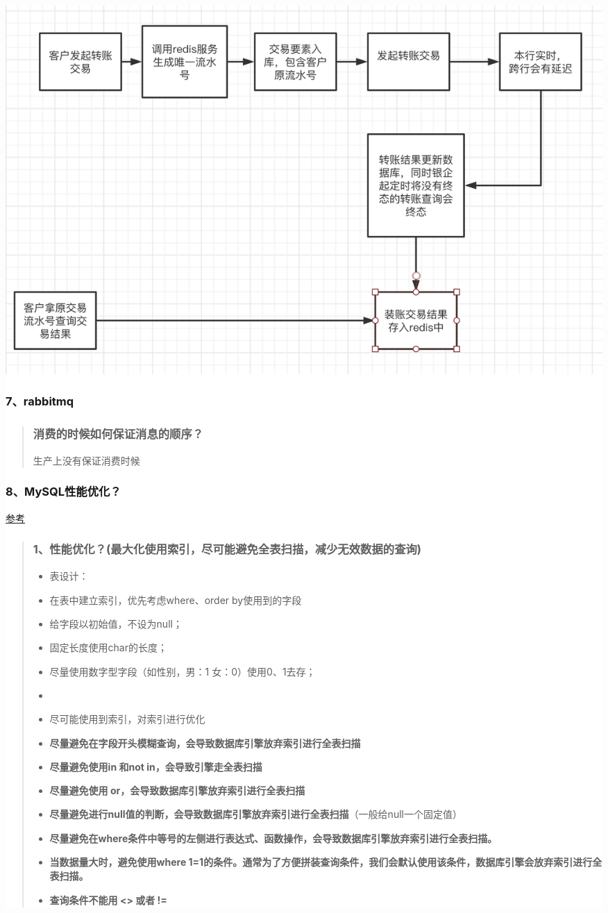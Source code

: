 ![image-20210706143252891](a%E4%B8%AA%E4%BA%BA%E9%9D%A2%E8%AF%95%E6%80%BB%E7%BB%93.assets/image-20210706143252891.png)

### 7、rabbitmq

>### 消费的时候如何保证消息的顺序？
>
>生产上没有保证消费时候
>
>

### 8、MySQL性能优化？

[参考](https://blog.csdn.net/qq_39390545/article/details/107020686?ops_request_misc=%257B%2522request%255Fid%2522%253A%2522162555018316780366528301%2522%252C%2522scm%2522%253A%252220140713.130102334.pc%255Fblog.%2522%257D&request_id=162555018316780366528301&biz_id=0&utm_medium=distribute.pc_search_result.none-task-blog-2~blog~first_rank_v2~hot_rank-2-107020686.pc_v2_rank_blog_default&utm_term=MySQL%E6%80%A7%E8%83%BD%E4%BC%98%E5%8C%96&spm=1018.2226.3001.4450)

>### 1、性能优化？(最大化使用索引，尽可能避免全表扫描，减少无效数据的查询)
>
>* 表设计：
>
>  * 在表中建立索引，优先考虑where、order by使用到的字段
>  * 给字段以初始值，不设为null；
>  * 固定长度使用char的长度；
>  * 尽量使用数字型字段（如性别，男：1  女：0）使用0、1去存；
>  * 
>
>* 尽可能使用到索引，对索引进行优化
>
>  * **尽量避免在字段开头模糊查询，会导致数据库引擎放弃索引进行全表扫描**
>  * **尽量避免使用in 和not in，会导致引擎走全表扫描**
>  * **尽量避免使用 or，会导致数据库引擎放弃索引进行全表扫描**
>  * **尽量避免进行null值的判断，会导致数据库引擎放弃索引进行全表扫描**（一般给null一个固定值）
>  * **尽量避免在where条件中等号的左侧进行表达式、函数操作，会导致数据库引擎放弃索引进行全表扫描。**
>  * **当数据量大时，避免使用where 1=1的条件。通常为了方便拼装查询条件，我们会默认使用该条件，数据库引擎会放弃索引进行全表扫描。**
>  * **查询条件不能用 <> 或者 !=**